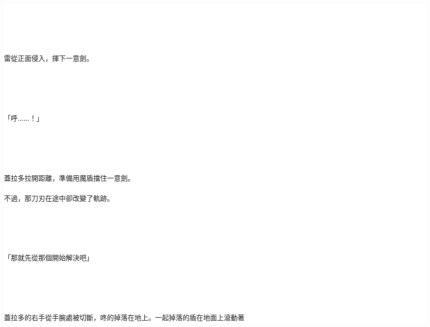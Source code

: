 <br/>
 
<br/>

<br/>
 
<br/>

<br/>
雷從正面侵入，揮下一意劍。
<br/>

<br/>
 
<br/>

<br/>
 
<br/>

<br/>
「呼……！」
<br/>

<br/>
 
<br/>

<br/>
 
<br/>

<br/>
蓋拉多拉開距離，準備用魔盾擋住一意劍。
<br/>

<br/>
不過，那刀刃在途中卻改變了軌跡。
<br/>

<br/>
 
<br/>

<br/>
 
<br/>

<br/>
「那就先從那個開始解決吧」
<br/>

<br/>
 
<br/>

<br/>
 
<br/>

<br/>
蓋拉多的右手從手腕處被切斷，咚的掉落在地上。一起掉落的盾在地面上滾動著
<br/>
